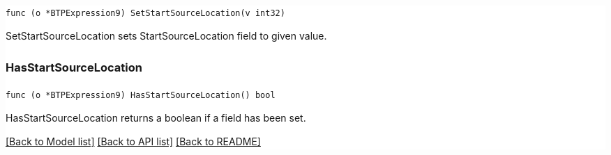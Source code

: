`func (o *BTPExpression9) SetStartSourceLocation(v int32)`

SetStartSourceLocation sets StartSourceLocation field to given value.

### HasStartSourceLocation

`func (o *BTPExpression9) HasStartSourceLocation() bool`

HasStartSourceLocation returns a boolean if a field has been set.


[[Back to Model list]](../README.md#documentation-for-models) [[Back to API list]](../README.md#documentation-for-api-endpoints) [[Back to README]](../README.md)


